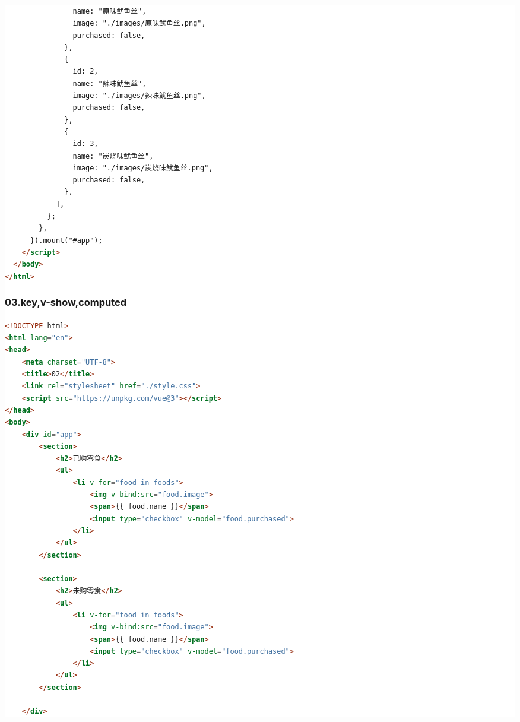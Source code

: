 ```html
                name: "原味鱿鱼丝",
                image: "./images/原味鱿鱼丝.png",
                purchased: false,
              },
              {
                id: 2,
                name: "辣味鱿鱼丝",
                image: "./images/辣味鱿鱼丝.png",
                purchased: false,
              },
              {
                id: 3,
                name: "炭烧味鱿鱼丝",
                image: "./images/炭烧味鱿鱼丝.png",
                purchased: false,
              },
            ],
          };
        },
      }).mount("#app");
    </script>
  </body>
</html>
```



### 03.key,v-show,computed

```html
<!DOCTYPE html>
<html lang="en">
<head>
    <meta charset="UTF-8">
    <title>02</title>
    <link rel="stylesheet" href="./style.css">
    <script src="https://unpkg.com/vue@3"></script>
</head>
<body>
    <div id="app">
        <section>
            <h2>已购零食</h2>
            <ul>
                <li v-for="food in foods">
                    <img v-bind:src="food.image">
                    <span>{{ food.name }}</span>
                    <input type="checkbox" v-model="food.purchased">
                </li>
            </ul>
        </section>
        
        <section>
            <h2>未购零食</h2>
            <ul>
                <li v-for="food in foods">
                    <img v-bind:src="food.image">
                    <span>{{ food.name }}</span>
                    <input type="checkbox" v-model="food.purchased">
                </li>
            </ul>
        </section>
        
    </div>

```